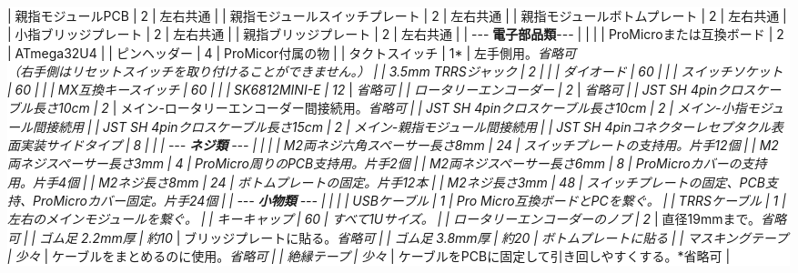 | 親指モジュールPCB                                     | 2     | 左右共通                                                     |
| 親指モジュールスイッチプレート                        | 2     | 左右共通                                                     |
| 親指モジュールボトムプレート                          | 2     | 左右共通                                                     |
| 小指ブリッジプレート                                  | 2     | 左右共通                                                     |
| 親指ブリッジプレート                                  | 2     | 左右共通                                                     |
| --- **電子部品類**---                                 |       |                                                              |
| ProMicroまたは互換ボード                              | 2     | ATmega32U4                                                   |
| ピンヘッダー                                          | 4     | ProMicor付属の物                                             |
| タクトスイッチ                                        | 1*    | 左手側用。*省略可<br />（右手側はリセットスイッチを取り付けることができません。） |
| 3.5mm TRRSジャック                                    | 2     |                                                              |
| ダイオード                                            | 60    |                                                              |
| スイッチソケット                                      | 60    |                                                              |
| MX互換キースイッチ                                    | 60    |                                                              |
| SK6812MINI-E                                          | 12*   | *省略可                                                      |
| ロータリーエンコーダー                                | 2*    | *省略可                                                      |
| JST SH 4pinクロスケーブル長さ10cm                     | 2*    | メイン-ロータリーエンコーダー間接続用。*省略可               |
| JST SH 4pinクロスケーブル長さ10cm                     | 2     | メイン-小指モジュール間接続用                                |
| JST SH 4pinクロスケーブル長さ15cm                     | 2     | メイン-親指モジュール間接続用                                |
| JST SH 4pinコネクターレセプタクル表面実装サイドタイプ | 8     |                                                              |
| --- **ネジ類** ---                                    |       |                                                              |
| M2両ネジ六角スペーサー長さ8mm                         | 24    | スイッチプレートの支持用。片手12個                           |
| M2両ネジスペーサー長さ3mm                             | 4     | ProMicro周りのPCB支持用。片手2個                             |
| M2両ネジスペーサー長さ6mm                             | 8     | ProMicroカバーの支持用。片手4個                              |
| M2ネジ長さ8mm                                         | 24    | ボトムプレートの固定。片手12本                               |
| M2ネジ長さ3mm                                         | 48    | スイッチプレートの固定、PCB支持、ProMicroカバー固定。片手24個 |
| --- **小物類** ---                                    |       |                                                              |
| USBケーブル                                           | 1     | Pro Micro互換ボードとPCを繋ぐ。                              |
| TRRSケーブル                                          | 1     | 左右のメインモジュールを繋ぐ。                               |
| キーキャップ                                          | 60    | すべて1Uサイズ。                                             |
| ロータリーエンコーダーのノブ                          | 2*    | 直径19mmまで。*省略可                                        |
| ゴム足 2.2mm厚                                        | 約10* | ブリッジプレートに貼る。*省略可                              |
| ゴム足 3.8mm厚                                        | 約20  | ボトムプレートに貼る                                         |
| マスキングテープ                                      | 少々* | ケーブルをまとめるのに使用。*省略可                          |
| 絶縁テープ                                            | 少々* | ケーブルをPCBに固定して引き回しやすくする。*省略可           |
